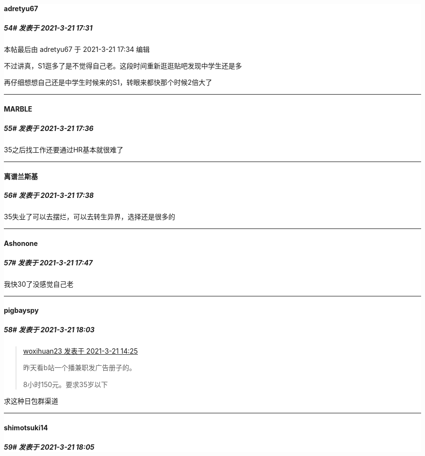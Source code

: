 ####  adretyu67  
##### 54#       发表于 2021-3-21 17:31


 本帖最后由 adretyu67 于 2021-3-21 17:34 编辑 

不过讲真，S1逛多了是不觉得自己老。这段时间重新逛逛贴吧发现中学生还是多

再仔细想想自己还是中学生时候来的S1，转眼来都快那个时候2倍大了


-----

####  MARBLE  
##### 55#       发表于 2021-3-21 17:36


35之后找工作还要通过HR基本就很难了


-----

####  离谱兰斯基  
##### 56#       发表于 2021-3-21 17:38


35失业了可以去摆烂，可以去转生异界，选择还是很多的


-----

####  Ashonone  
##### 57#       发表于 2021-3-21 17:47


我快30了没感觉自己老


-----

####  pigbayspy  
##### 58#       发表于 2021-3-21 18:03


<blockquote><a href="httphttps://bbs.saraba1st.com/2b/forum.php?mod=redirect&amp;goto=findpost&amp;pid=50691217&amp;ptid=1994247" target="_blank">woxihuan23 发表于 2021-3-21 14:25</a>

昨天看b站一个播兼职发广告册子的。


8小时150元。要求35岁以下</blockquote>
求这种日包群渠道


-----

####  shimotsuki14  
##### 59#       发表于 2021-3-21 18:05

